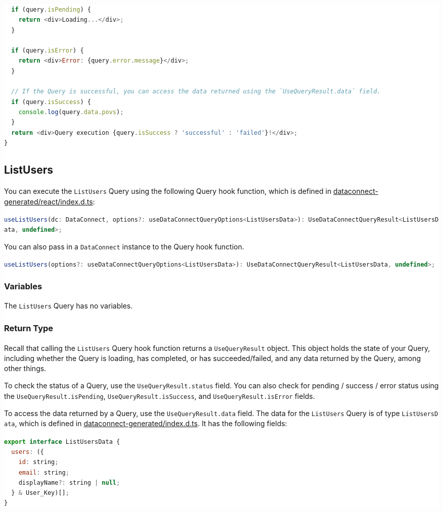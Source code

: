 ```javascript
  if (query.isPending) {
    return <div>Loading...</div>;
  }

  if (query.isError) {
    return <div>Error: {query.error.message}</div>;
  }

  // If the Query is successful, you can access the data returned using the `UseQueryResult.data` field.
  if (query.isSuccess) {
    console.log(query.data.povs);
  }
  return <div>Query execution {query.isSuccess ? 'successful' : 'failed'}!</div>;
}
```

## ListUsers
You can execute the `ListUsers` Query using the following Query hook function, which is defined in [dataconnect-generated/react/index.d.ts](./index.d.ts):

```javascript
useListUsers(dc: DataConnect, options?: useDataConnectQueryOptions<ListUsersData>): UseDataConnectQueryResult<ListUsersData, undefined>;
```
You can also pass in a `DataConnect` instance to the Query hook function.
```javascript
useListUsers(options?: useDataConnectQueryOptions<ListUsersData>): UseDataConnectQueryResult<ListUsersData, undefined>;
```

### Variables
The `ListUsers` Query has no variables.
### Return Type
Recall that calling the `ListUsers` Query hook function returns a `UseQueryResult` object. This object holds the state of your Query, including whether the Query is loading, has completed, or has succeeded/failed, and any data returned by the Query, among other things.

To check the status of a Query, use the `UseQueryResult.status` field. You can also check for pending / success / error status using the `UseQueryResult.isPending`, `UseQueryResult.isSuccess`, and `UseQueryResult.isError` fields.

To access the data returned by a Query, use the `UseQueryResult.data` field. The data for the `ListUsers` Query is of type `ListUsersData`, which is defined in [dataconnect-generated/index.d.ts](../index.d.ts). It has the following fields:
```javascript
export interface ListUsersData {
  users: ({
    id: string;
    email: string;
    displayName?: string | null;
  } & User_Key)[];
}
```
